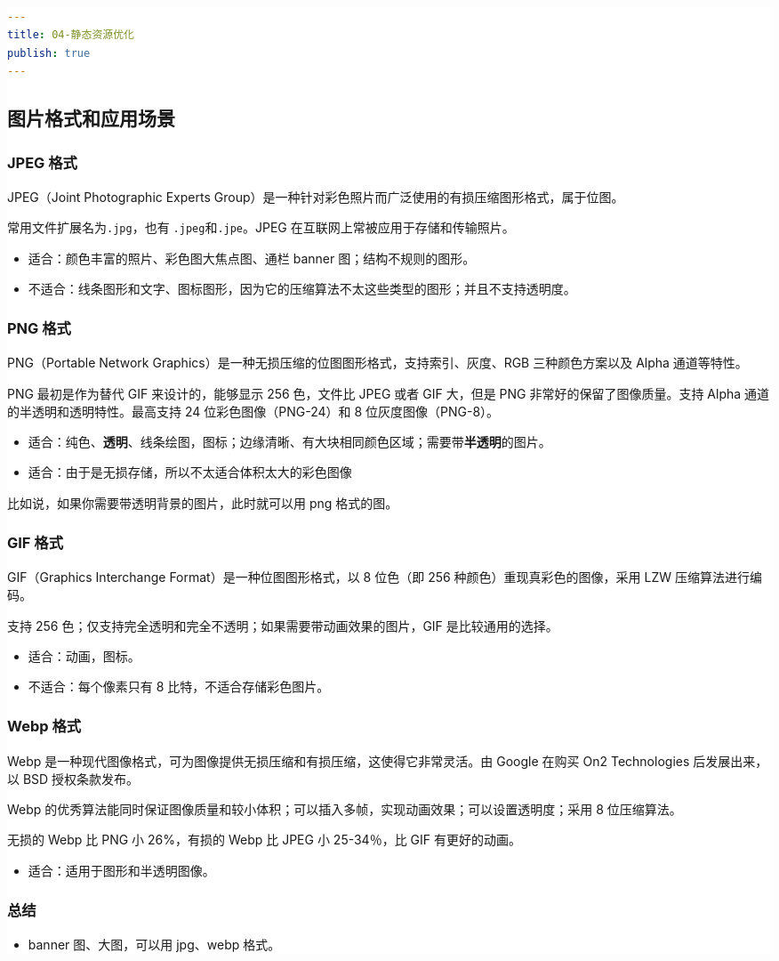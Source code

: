 ```yaml
---
title: 04-静态资源优化
publish: true
---
```


<ArticleTopAd></ArticleTopAd>

## 图片格式和应用场景

### JPEG 格式

JPEG（Joint Photographic Experts Group）是一种针对彩色照片而广泛使用的有损压缩图形格式，属于位图。

常用文件扩展名为`.jpg`，也有 `.jpeg`和`.jpe`。JPEG 在互联网上常被应用于存储和传输照片。

- 适合：颜色丰富的照片、彩色图大焦点图、通栏 banner 图；结构不规则的图形。

- 不适合：线条图形和文字、图标图形，因为它的压缩算法不太这些类型的图形；并且不支持透明度。

### PNG 格式

PNG（Portable Network Graphics）是一种无损压缩的位图图形格式，支持索引、灰度、RGB 三种颜色方案以及 Alpha 通道等特性。

PNG 最初是作为替代 GIF 来设计的，能够显示 256 色，文件比 JPEG 或者 GIF 大，但是 PNG 非常好的保留了图像质量。支持 Alpha 通道的半透明和透明特性。最高支持 24 位彩色图像（PNG-24）和 8 位灰度图像（PNG-8）。

- 适合：纯色、**透明**、线条绘图，图标；边缘清晰、有大块相同颜色区域；需要带**半透明**的图片。

- 适合：由于是无损存储，所以不太适合体积太大的彩色图像

比如说，如果你需要带透明背景的图片，此时就可以用 png 格式的图。

### GIF 格式

GIF（Graphics Interchange Format）是一种位图图形格式，以 8 位色（即 256 种颜色）重现真彩色的图像，采用 LZW 压缩算法进行编码。

支持 256 色；仅支持完全透明和完全不透明；如果需要带动画效果的图片，GIF 是比较通用的选择。

- 适合：动画，图标。

- 不适合：每个像素只有 8 比特，不适合存储彩色图片。

### Webp 格式

Webp 是一种现代图像格式，可为图像提供无损压缩和有损压缩，这使得它非常灵活。由 Google 在购买 On2 Technologies 后发展出来，以 BSD 授权条款发布。

Webp 的优秀算法能同时保证图像质量和较小体积；可以插入多帧，实现动画效果；可以设置透明度；采用 8 位压缩算法。

无损的 Webp 比 PNG 小 26%，有损的 Webp 比 JPEG 小 25-34％，比 GIF 有更好的动画。

- 适合：适用于图形和半透明图像。

### 总结

- banner 图、大图，可以用 jpg、webp 格式。
